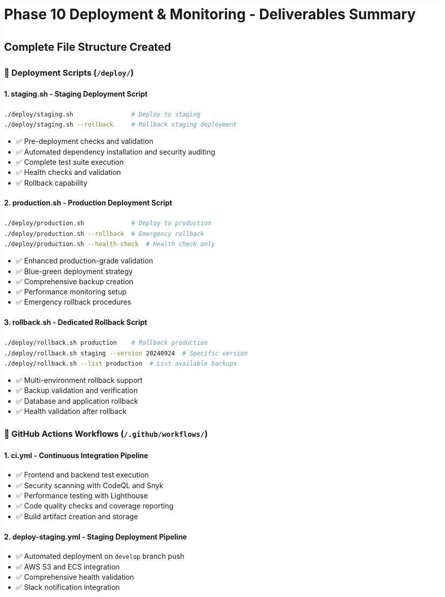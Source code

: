 # Phase 10 Deployment & Monitoring - Deliverables Summary

## Complete File Structure Created

### 📁 Deployment Scripts (`/deploy/`)

#### **1. staging.sh** - Staging Deployment Script
```bash
./deploy/staging.sh                # Deploy to staging
./deploy/staging.sh --rollback     # Rollback staging deployment
```
- ✅ Pre-deployment checks and validation
- ✅ Automated dependency installation and security auditing
- ✅ Complete test suite execution
- ✅ Health checks and validation
- ✅ Rollback capability

#### **2. production.sh** - Production Deployment Script
```bash
./deploy/production.sh             # Deploy to production
./deploy/production.sh --rollback  # Emergency rollback
./deploy/production.sh --health-check  # Health check only
```
- ✅ Enhanced production-grade validation
- ✅ Blue-green deployment strategy
- ✅ Comprehensive backup creation
- ✅ Performance monitoring setup
- ✅ Emergency rollback procedures

#### **3. rollback.sh** - Dedicated Rollback Script
```bash
./deploy/rollback.sh production    # Rollback production
./deploy/rollback.sh staging --version 20240924  # Specific version
./deploy/rollback.sh --list production  # List available backups
```
- ✅ Multi-environment rollback support
- ✅ Backup validation and verification
- ✅ Database and application rollback
- ✅ Health validation after rollback

### 📁 GitHub Actions Workflows (`/.github/workflows/`)

#### **1. ci.yml** - Continuous Integration Pipeline
- ✅ Frontend and backend test execution
- ✅ Security scanning with CodeQL and Snyk
- ✅ Performance testing with Lighthouse
- ✅ Code quality checks and coverage reporting
- ✅ Build artifact creation and storage

#### **2. deploy-staging.yml** - Staging Deployment Pipeline
- ✅ Automated deployment on `develop` branch push
- ✅ AWS S3 and ECS integration
- ✅ Comprehensive health validation
- ✅ Slack notification integration

